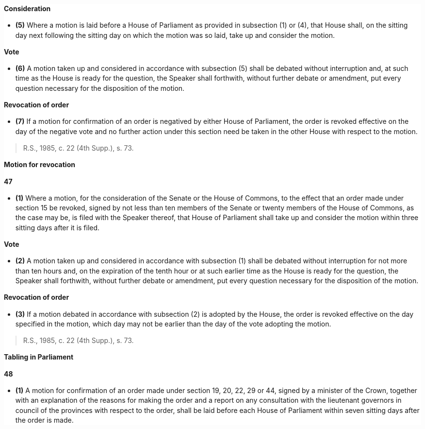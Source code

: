**Consideration**

- **(5)** Where a motion is laid before a House of Parliament as provided in subsection (1) or (4), that House shall, on the sitting day next following the sitting day on which the motion was so laid, take up and consider the motion.

**Vote**

- **(6)** A motion taken up and considered in accordance with subsection (5) shall be debated without interruption and, at such time as the House is ready for the question, the Speaker shall forthwith, without further debate or amendment, put every question necessary for the disposition of the motion.

**Revocation of order**

- **(7)** If a motion for confirmation of an order is negatived by either House of Parliament, the order is revoked effective on the day of the negative vote and no further action under this section need be taken in the other House with respect to the motion.
> R.S., 1985, c. 22 (4th Supp.), s. 73.





**Motion for revocation**

**47** 

- **(1)** Where a motion, for the consideration of the Senate or the House of Commons, to the effect that an order made under section 15 be revoked, signed by not less than ten members of the Senate or twenty members of the House of Commons, as the case may be, is filed with the Speaker thereof, that House of Parliament shall take up and consider the motion within three sitting days after it is filed.

**Vote**

- **(2)** A motion taken up and considered in accordance with subsection (1) shall be debated without interruption for not more than ten hours and, on the expiration of the tenth hour or at such earlier time as the House is ready for the question, the Speaker shall forthwith, without further debate or amendment, put every question necessary for the disposition of the motion.

**Revocation of order**

- **(3)** If a motion debated in accordance with subsection (2) is adopted by the House, the order is revoked effective on the day specified in the motion, which day may not be earlier than the day of the vote adopting the motion.
> R.S., 1985, c. 22 (4th Supp.), s. 73.





**Tabling in Parliament**

**48** 

- **(1)** A motion for confirmation of an order made under section 19, 20, 22, 29 or 44, signed by a minister of the Crown, together with an explanation of the reasons for making the order and a report on any consultation with the lieutenant governors in council of the provinces with respect to the order, shall be laid before each House of Parliament within seven sitting days after the order is made.
